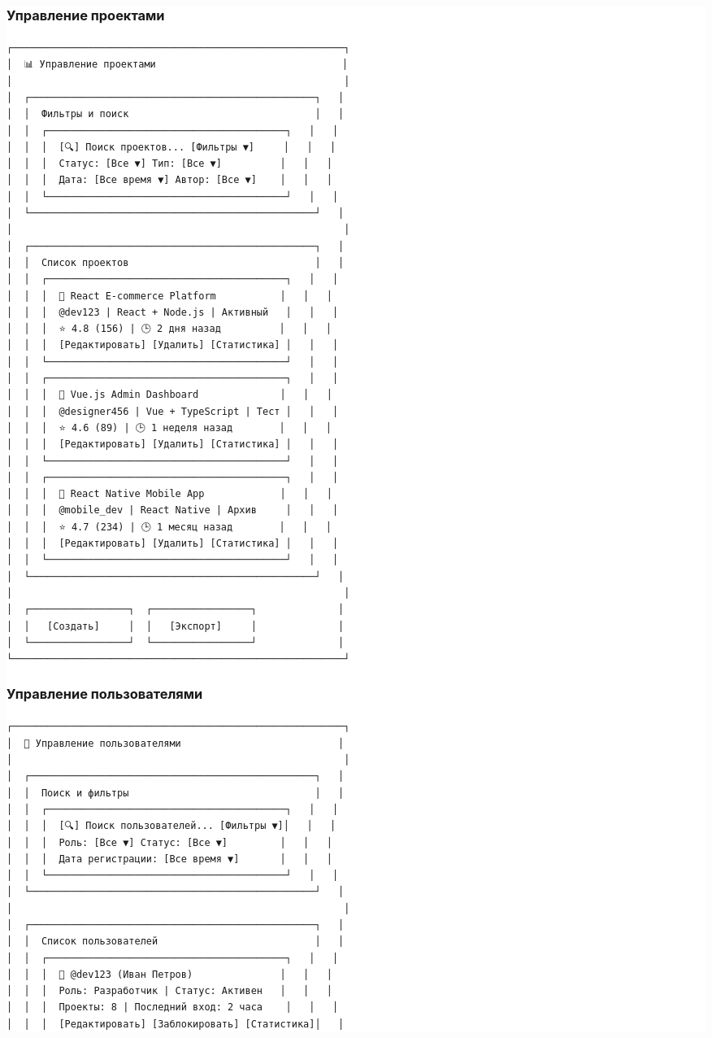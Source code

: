 ### Управление проектами
```
┌─────────────────────────────────────────────────────────┐
│  📊 Управление проектами                                │
│                                                         │
│  ┌─────────────────────────────────────────────────┐   │
│  │  Фильтры и поиск                                │   │
│  │  ┌─────────────────────────────────────────┐   │   │
│  │  │  [🔍] Поиск проектов... [Фильтры ▼]     │   │   │
│  │  │  Статус: [Все ▼] Тип: [Все ▼]          │   │   │
│  │  │  Дата: [Все время ▼] Автор: [Все ▼]    │   │   │
│  │  └─────────────────────────────────────────┘   │   │
│  └─────────────────────────────────────────────────┘   │
│                                                         │
│  ┌─────────────────────────────────────────────────┐   │
│  │  Список проектов                                │   │
│  │  ┌─────────────────────────────────────────┐   │   │
│  │  │  🌟 React E-commerce Platform           │   │   │
│  │  │  @dev123 | React + Node.js | Активный   │   │   │
│  │  │  ⭐ 4.8 (156) | 🕒 2 дня назад          │   │   │
│  │  │  [Редактировать] [Удалить] [Статистика] │   │   │
│  │  └─────────────────────────────────────────┘   │   │
│  │  ┌─────────────────────────────────────────┐   │   │
│  │  │  🚀 Vue.js Admin Dashboard              │   │   │
│  │  │  @designer456 | Vue + TypeScript | Тест │   │   │
│  │  │  ⭐ 4.6 (89) | 🕒 1 неделя назад        │   │   │
│  │  │  [Редактировать] [Удалить] [Статистика] │   │   │
│  │  └─────────────────────────────────────────┘   │   │
│  │  ┌─────────────────────────────────────────┐   │   │
│  │  │  📱 React Native Mobile App             │   │   │
│  │  │  @mobile_dev | React Native | Архив     │   │   │
│  │  │  ⭐ 4.7 (234) | 🕒 1 месяц назад        │   │   │
│  │  │  [Редактировать] [Удалить] [Статистика] │   │   │
│  │  └─────────────────────────────────────────┘   │   │
│  └─────────────────────────────────────────────────┘   │
│                                                         │
│  ┌─────────────────┐  ┌─────────────────┐              │
│  │   [Создать]     │  │   [Экспорт]     │              │
│  └─────────────────┘  └─────────────────┘              │
└─────────────────────────────────────────────────────────┘
```

### Управление пользователями
```
┌─────────────────────────────────────────────────────────┐
│  👥 Управление пользователями                           │
│                                                         │
│  ┌─────────────────────────────────────────────────┐   │
│  │  Поиск и фильтры                                │   │
│  │  ┌─────────────────────────────────────────┐   │   │
│  │  │  [🔍] Поиск пользователей... [Фильтры ▼]│   │   │
│  │  │  Роль: [Все ▼] Статус: [Все ▼]         │   │   │
│  │  │  Дата регистрации: [Все время ▼]       │   │   │
│  │  └─────────────────────────────────────────┘   │   │
│  └─────────────────────────────────────────────────┘   │
│                                                         │
│  ┌─────────────────────────────────────────────────┐   │
│  │  Список пользователей                           │   │
│  │  ┌─────────────────────────────────────────┐   │   │
│  │  │  👤 @dev123 (Иван Петров)               │   │   │
│  │  │  Роль: Разработчик | Статус: Активен   │   │   │
│  │  │  Проекты: 8 | Последний вход: 2 часа    │   │   │
│  │  │  [Редактировать] [Заблокировать] [Статистика]│   │
```